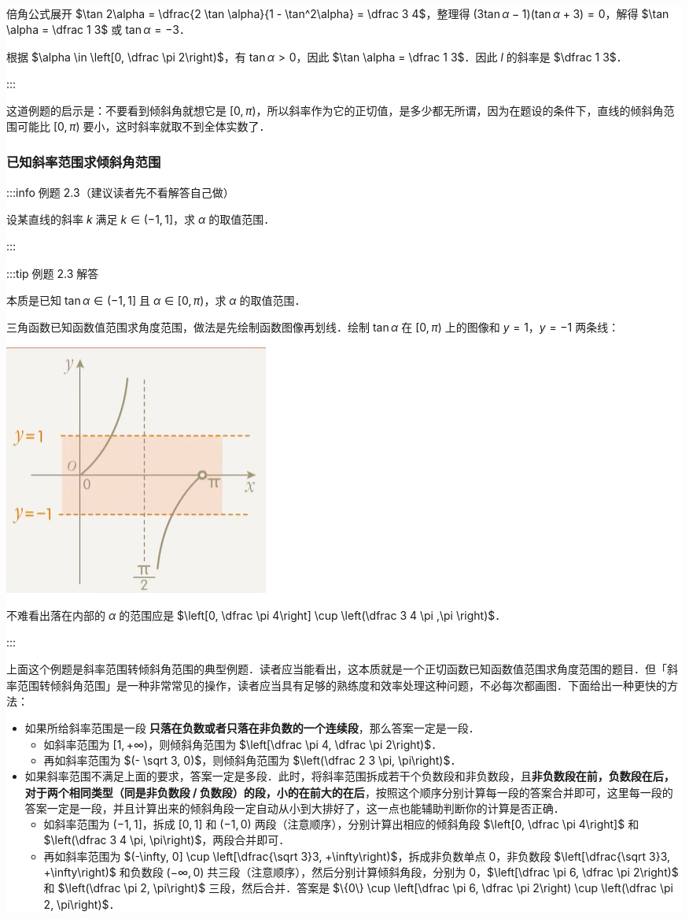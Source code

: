 倍角公式展开 $\tan 2\alpha = \dfrac{2 \tan \alpha}{1 - \tan^2\alpha} = \dfrac 3 4$，整理得 $(3\tan\alpha - 1)(\tan \alpha + 3) = 0$，解得 $\tan \alpha = \dfrac 1 3$ 或 $\tan \alpha = -3$．

根据 $\alpha \in \left[0, \dfrac \pi 2\right)$，有 $\tan \alpha > 0$，因此 $\tan \alpha = \dfrac 1 3$．因此 $l$ 的斜率是 $\dfrac 1 3$．

:::

这道例题的启示是：不要看到倾斜角就想它是 $[0, \pi)$，所以斜率作为它的正切值，是多少都无所谓，因为在题设的条件下，直线的倾斜角范围可能比 $[0, \pi)$ 要小，这时斜率就取不到全体实数了．

### 已知斜率范围求倾斜角范围

:::info 例题 2.3（建议读者先不看解答自己做）

设某直线的斜率 $k$ 满足 $k \in (-1, 1]$，求 $\alpha$ 的取值范围．

:::

:::tip 例题 2.3 解答

本质是已知 $\tan \alpha \in (-1, 1]$ 且 $\alpha \in [0, \pi)$，求 $\alpha$ 的取值范围．

三角函数已知函数值范围求角度范围，做法是先绘制函数图像再划线．绘制 $\tan \alpha$ 在 $[0, \pi)$ 上的图像和 $y = 1$，$y = -1$ 两条线：

![例题 2.3 图](./assets/direction/2.3.png)

不难看出落在内部的 $\alpha$ 的范围应是 $\left[0, \dfrac \pi 4\right] \cup \left(\dfrac 3 4 \pi ,\pi \right)$．

:::

上面这个例题是斜率范围转倾斜角范围的典型例题．读者应当能看出，这本质就是一个正切函数已知函数值范围求角度范围的题目．但「斜率范围转倾斜角范围」是一种非常常见的操作，读者应当具有足够的熟练度和效率处理这种问题，不必每次都画图．下面给出一种更快的方法：

- 如果所给斜率范围是一段 **只落在负数或者只落在非负数的一个连续段**，那么答案一定是一段．
    - 如斜率范围为 $[1, +\infty)$，则倾斜角范围为 $\left[\dfrac \pi 4, \dfrac \pi 2\right)$．
    - 再如斜率范围为 $(- \sqrt 3, 0)$，则倾斜角范围为 $\left(\dfrac 2 3 \pi, \pi\right)$．
- 如果斜率范围不满足上面的要求，答案一定是多段．此时，将斜率范围拆成若干个负数段和非负数段，且**非负数段在前，负数段在后，对于两个相同类型（同是非负数段 / 负数段）的段，小的在前大的在后**，按照这个顺序分别计算每一段的答案合并即可，这里每一段的答案一定是一段，并且计算出来的倾斜角段一定自动从小到大排好了，这一点也能辅助判断你的计算是否正确．
    - 如斜率范围为 $(-1, 1]$，拆成 $[0, 1]$ 和 $(-1, 0)$ 两段（注意顺序），分别计算出相应的倾斜角段 $\left[0, \dfrac \pi 4\right]$ 和 $\left(\dfrac 3 4 \pi, \pi\right)$，两段合并即可．
    - 再如斜率范围为 $(-\infty, 0] \cup \left[\dfrac{\sqrt 3}3, +\infty\right)$，拆成非负数单点 $0$，非负数段 $\left[\dfrac{\sqrt 3}3, +\infty\right)$ 和负数段 $\left(-\infty, 0\right)$ 共三段（注意顺序），然后分别计算倾斜角段，分别为 $0$，$\left[\dfrac \pi 6, \dfrac \pi 2\right)$ 和 $\left(\dfrac \pi 2, \pi\right)$ 三段，然后合并．答案是 $\{0\} \cup \left[\dfrac \pi 6, \dfrac \pi 2\right) \cup \left(\dfrac \pi 2, \pi\right)$．
